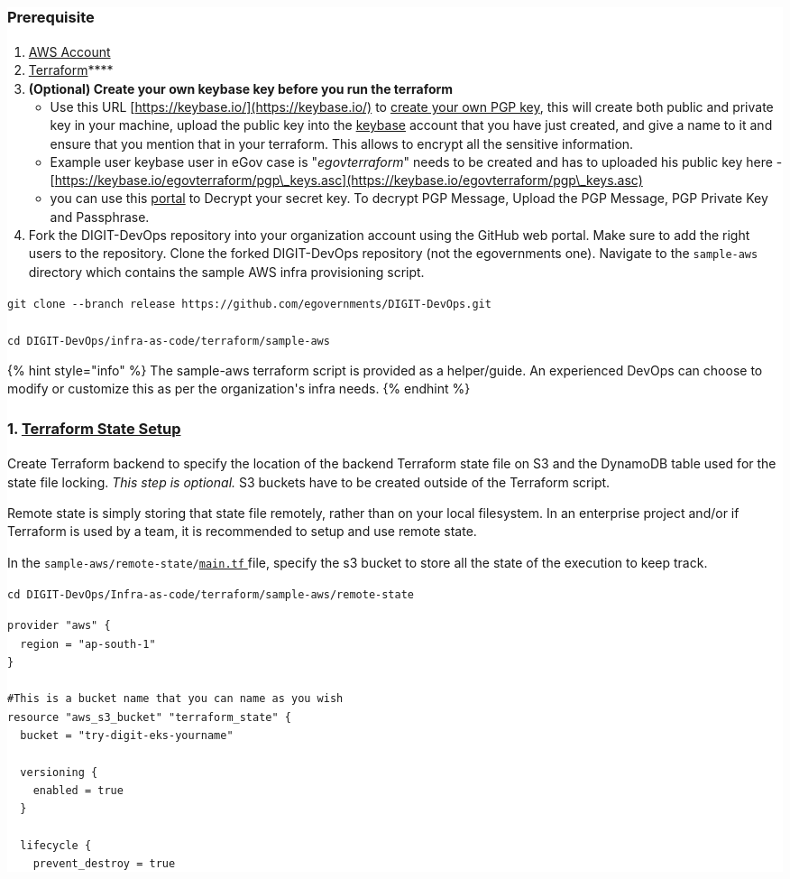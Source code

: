 ### **Prerequisite** <a href="#c7a7" id="c7a7"></a>

1. [AWS Account](broken-reference)
2. [Terraform](https://www.terraform.io/downloads)****
3. **(Optional) Create your own keybase key before you run the terraform**
   * Use this URL [https://keybase.io/](https://keybase.io/) to [create your own PGP key](https://pgpkeygen.com/), this will create both public and private key in your machine, upload the public key into the [keybase](https://keybase.io/) account that you have just created, and give a name to it and ensure that you mention that in your terraform. This allows to encrypt all the sensitive information.
   * Example user keybase user in eGov case is "_egovterraform_" needs to be created and has to uploaded his public key here - [https://keybase.io/egovterraform/pgp\_keys.asc](https://keybase.io/egovterraform/pgp\_keys.asc)
   * you can use this [portal](https://8gwifi.org/pgpencdec.jsp) to Decrypt your secret key. To decrypt PGP Message, Upload the PGP Message, PGP Private Key and Passphrase.
4. Fork the DIGIT-DevOps repository into your organization account using the GitHub web portal. Make sure to add the right users to the repository. Clone the forked DIGIT-DevOps repository (not the egovernments one). Navigate to the `sample-aws` directory which contains the sample AWS infra provisioning script.&#x20;



```
git clone --branch release https://github.com/egovernments/DIGIT-DevOps.git

cd DIGIT-DevOps/infra-as-code/terraform/sample-aws
```

{% hint style="info" %}
The sample-aws terraform script is provided as a helper/guide. An experienced DevOps can choose to modify or customize this as per the organization's infra needs.
{% endhint %}

### 1. [Terraform State Setup](https://medium.com/devops-mojo/terraform-remote-states-overview-what-is-terraform-remote-state-storage-introduction-936223a0e9d0) <a href="#47d6" id="47d6"></a>

Create Terraform backend to specify the location of the backend Terraform state file on S3 and the DynamoDB table used for the state file locking. _This step is optional._ S3 buckets have to be created outside of the Terraform script.&#x20;

Remote state is simply storing that state file remotely, rather than on your local filesystem. In an enterprise project and/or if Terraform is used by a team, it is recommended to setup and use remote state.

In the `sample-aws/remote-state/`[`main.tf` ](https://github.com/egovernments/DIGIT-DevOps/blob/release/infra-as-code/terraform/sample-aws/main.tf)file, specify the s3 bucket to store all the state of the execution to keep track.

```
cd DIGIT-DevOps/Infra-as-code/terraform/sample-aws/remote-state
```

```
provider "aws" {
  region = "ap-south-1"
}

#This is a bucket name that you can name as you wish
resource "aws_s3_bucket" "terraform_state" {
  bucket = "try-digit-eks-yourname" 

  versioning {
    enabled = true
  }

  lifecycle {
    prevent_destroy = true
```